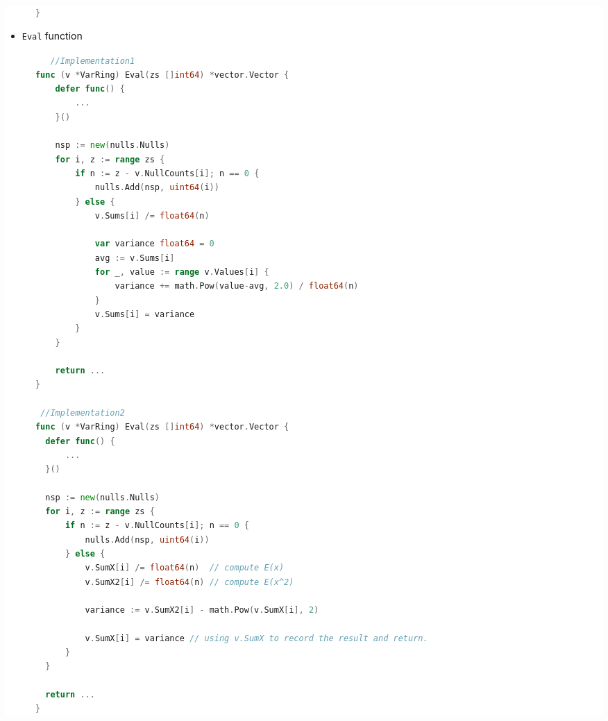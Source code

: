 ```go
      }

```
* `Eval` function  

```go
         //Implementation1
      func (v *VarRing) Eval(zs []int64) *vector.Vector {
          defer func() {
              ...
          }()
      
          nsp := new(nulls.Nulls)
          for i, z := range zs {
              if n := z - v.NullCounts[i]; n == 0 {
                  nulls.Add(nsp, uint64(i))
              } else {
                  v.Sums[i] /= float64(n)
      
                  var variance float64 = 0
                  avg := v.Sums[i]
                  for _, value := range v.Values[i] {
                      variance += math.Pow(value-avg, 2.0) / float64(n)
                  }
                  v.Sums[i] = variance
              }
          }
      
          return ...
      }
      
       //Implementation2
      func (v *VarRing) Eval(zs []int64) *vector.Vector {
      	defer func() {
      		...
      	}()
      
      	nsp := new(nulls.Nulls)
      	for i, z := range zs {
      		if n := z - v.NullCounts[i]; n == 0 {
      			nulls.Add(nsp, uint64(i))
      		} else {
      			v.SumX[i] /= float64(n)  // compute E(x)
      			v.SumX2[i] /= float64(n) // compute E(x^2)
      
      			variance := v.SumX2[i] - math.Pow(v.SumX[i], 2)
      
      			v.SumX[i] = variance // using v.SumX to record the result and return.
      		}
      	}
      
      	return ...
      }
```
